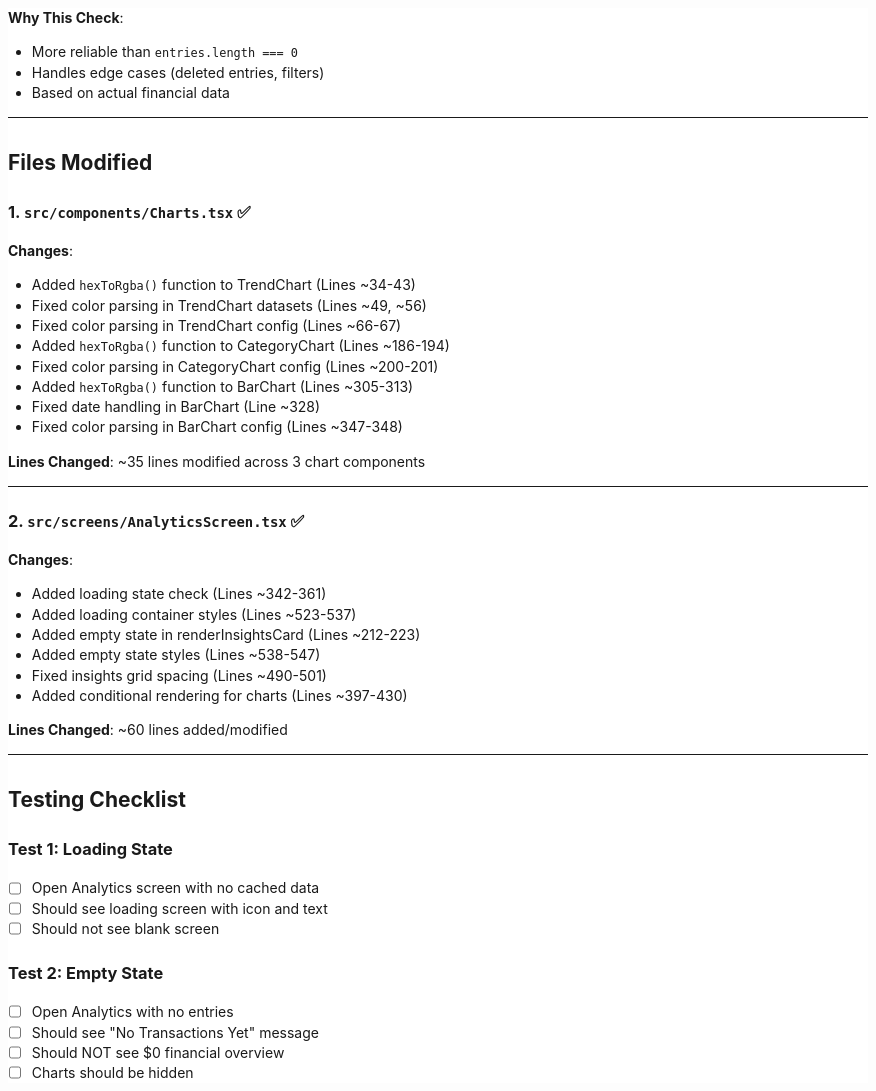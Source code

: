 **Why This Check**:
- More reliable than `entries.length === 0`
- Handles edge cases (deleted entries, filters)
- Based on actual financial data

---

## Files Modified

### 1. `src/components/Charts.tsx` ✅

**Changes**:
- Added `hexToRgba()` function to TrendChart (Lines ~34-43)
- Fixed color parsing in TrendChart datasets (Lines ~49, ~56)
- Fixed color parsing in TrendChart config (Lines ~66-67)
- Added `hexToRgba()` function to CategoryChart (Lines ~186-194)
- Fixed color parsing in CategoryChart config (Lines ~200-201)
- Added `hexToRgba()` function to BarChart (Lines ~305-313)
- Fixed date handling in BarChart (Line ~328)
- Fixed color parsing in BarChart config (Lines ~347-348)

**Lines Changed**: ~35 lines modified across 3 chart components

---

### 2. `src/screens/AnalyticsScreen.tsx` ✅

**Changes**:
- Added loading state check (Lines ~342-361)
- Added loading container styles (Lines ~523-537)
- Added empty state in renderInsightsCard (Lines ~212-223)
- Added empty state styles (Lines ~538-547)
- Fixed insights grid spacing (Lines ~490-501)
- Added conditional rendering for charts (Lines ~397-430)

**Lines Changed**: ~60 lines added/modified

---

## Testing Checklist

### Test 1: Loading State
- [ ] Open Analytics screen with no cached data
- [ ] Should see loading screen with icon and text
- [ ] Should not see blank screen

### Test 2: Empty State
- [ ] Open Analytics with no entries
- [ ] Should see "No Transactions Yet" message
- [ ] Should NOT see $0 financial overview
- [ ] Charts should be hidden
